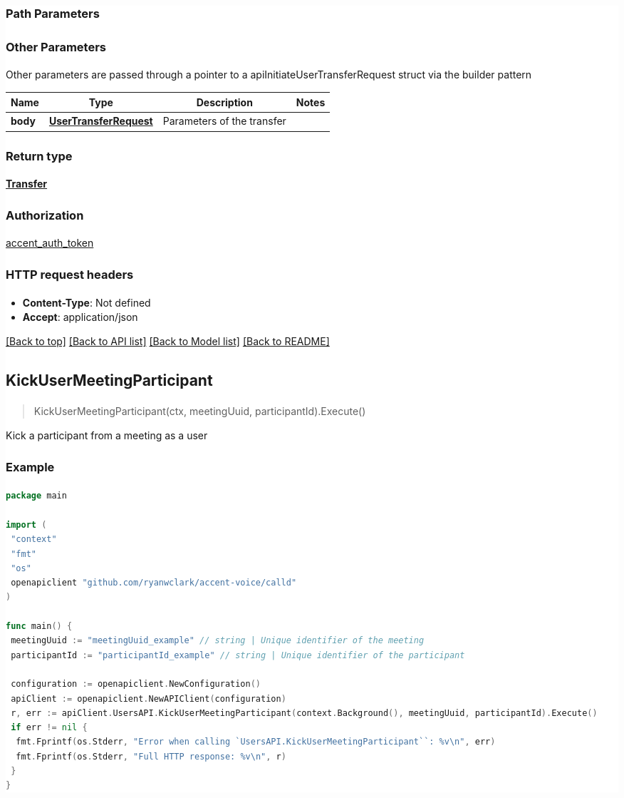```go
```

### Path Parameters

### Other Parameters

Other parameters are passed through a pointer to a apiInitiateUserTransferRequest struct via the builder pattern

Name | Type | Description  | Notes
------------- | ------------- | ------------- | -------------
 **body** | [**UserTransferRequest**](UserTransferRequest.md) | Parameters of the transfer |

### Return type

[**Transfer**](Transfer.md)

### Authorization

[accent_auth_token](../README.md#accent_auth_token)

### HTTP request headers

- **Content-Type**: Not defined
- **Accept**: application/json

[[Back to top]](#) [[Back to API list]](../README.md#documentation-for-api-endpoints)
[[Back to Model list]](../README.md#documentation-for-models)
[[Back to README]](../README.md)

## KickUserMeetingParticipant

> KickUserMeetingParticipant(ctx, meetingUuid, participantId).Execute()

Kick a participant from a meeting as a user

### Example

```go
package main

import (
 "context"
 "fmt"
 "os"
 openapiclient "github.com/ryanwclark/accent-voice/calld"
)

func main() {
 meetingUuid := "meetingUuid_example" // string | Unique identifier of the meeting
 participantId := "participantId_example" // string | Unique identifier of the participant

 configuration := openapiclient.NewConfiguration()
 apiClient := openapiclient.NewAPIClient(configuration)
 r, err := apiClient.UsersAPI.KickUserMeetingParticipant(context.Background(), meetingUuid, participantId).Execute()
 if err != nil {
  fmt.Fprintf(os.Stderr, "Error when calling `UsersAPI.KickUserMeetingParticipant``: %v\n", err)
  fmt.Fprintf(os.Stderr, "Full HTTP response: %v\n", r)
 }
}
```
